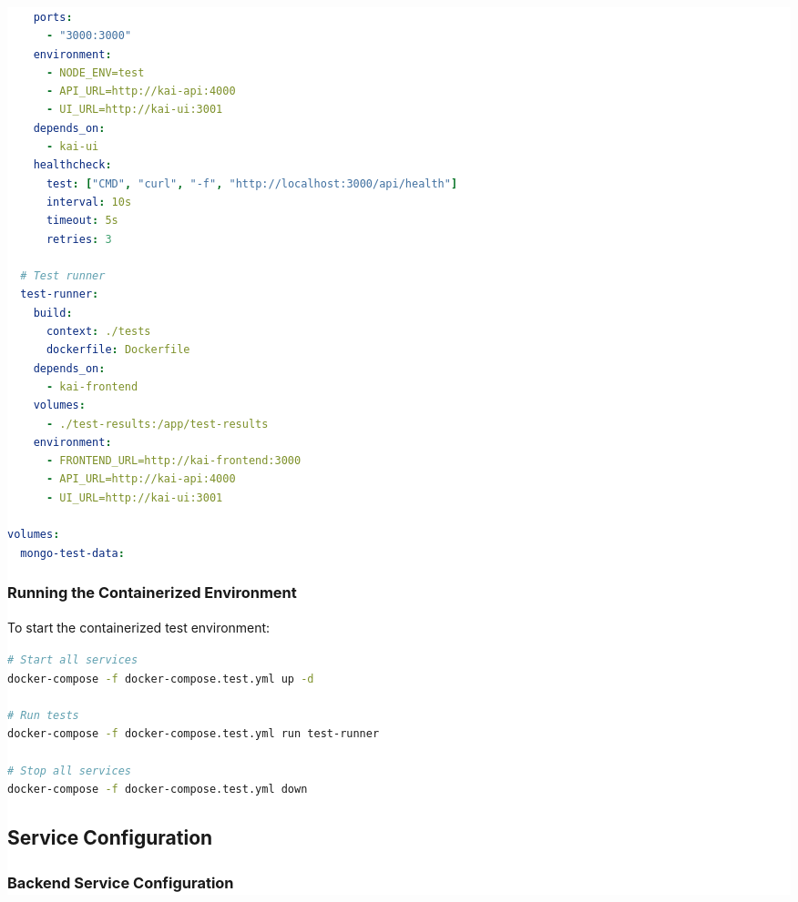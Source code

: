 ```yaml
    ports:
      - "3000:3000"
    environment:
      - NODE_ENV=test
      - API_URL=http://kai-api:4000
      - UI_URL=http://kai-ui:3001
    depends_on:
      - kai-ui
    healthcheck:
      test: ["CMD", "curl", "-f", "http://localhost:3000/api/health"]
      interval: 10s
      timeout: 5s
      retries: 3
      
  # Test runner
  test-runner:
    build:
      context: ./tests
      dockerfile: Dockerfile
    depends_on:
      - kai-frontend
    volumes:
      - ./test-results:/app/test-results
    environment:
      - FRONTEND_URL=http://kai-frontend:3000
      - API_URL=http://kai-api:4000
      - UI_URL=http://kai-ui:3001

volumes:
  mongo-test-data:
```

### Running the Containerized Environment

To start the containerized test environment:

```bash
# Start all services
docker-compose -f docker-compose.test.yml up -d

# Run tests
docker-compose -f docker-compose.test.yml run test-runner

# Stop all services
docker-compose -f docker-compose.test.yml down
```

## Service Configuration

### Backend Service Configuration
